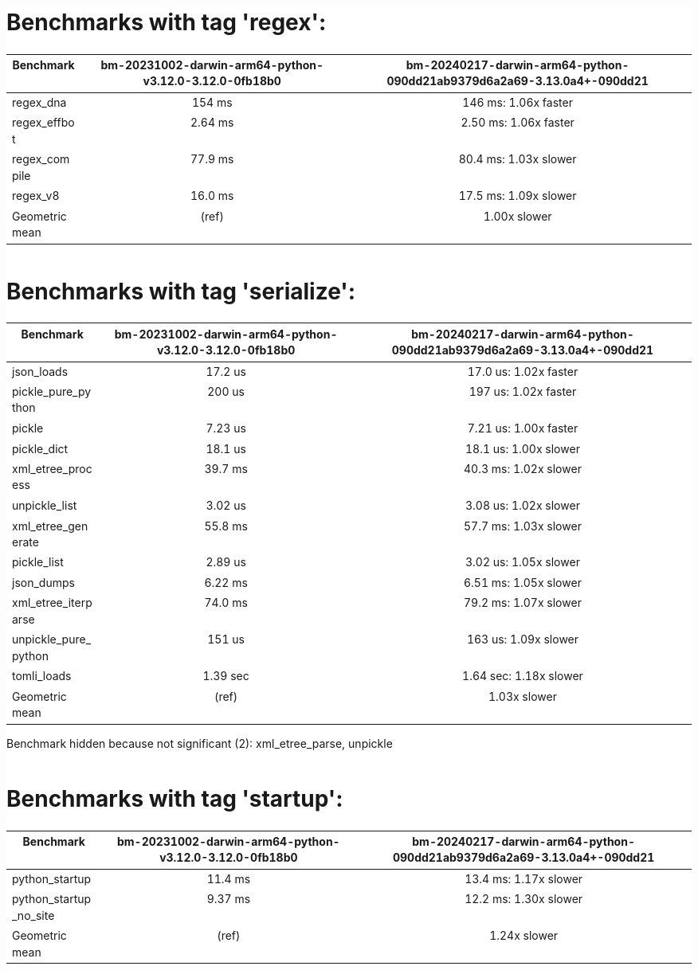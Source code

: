 Benchmarks with tag 'regex':
============================

| Benchmark      | bm-20231002-darwin-arm64-python-v3.12.0-3.12.0-0fb18b0 | bm-20240217-darwin-arm64-python-090dd21ab9379d6a2a69-3.13.0a4+-090dd21 |
|----------------|:------------------------------------------------------:|:----------------------------------------------------------------------:|
| regex_dna      | 154 ms                                                 | 146 ms: 1.06x faster                                                   |
| regex_effbot   | 2.64 ms                                                | 2.50 ms: 1.06x faster                                                  |
| regex_compile  | 77.9 ms                                                | 80.4 ms: 1.03x slower                                                  |
| regex_v8       | 16.0 ms                                                | 17.5 ms: 1.09x slower                                                  |
| Geometric mean | (ref)                                                  | 1.00x slower                                                           |

Benchmarks with tag 'serialize':
================================

| Benchmark            | bm-20231002-darwin-arm64-python-v3.12.0-3.12.0-0fb18b0 | bm-20240217-darwin-arm64-python-090dd21ab9379d6a2a69-3.13.0a4+-090dd21 |
|----------------------|:------------------------------------------------------:|:----------------------------------------------------------------------:|
| json_loads           | 17.2 us                                                | 17.0 us: 1.02x faster                                                  |
| pickle_pure_python   | 200 us                                                 | 197 us: 1.02x faster                                                   |
| pickle               | 7.23 us                                                | 7.21 us: 1.00x faster                                                  |
| pickle_dict          | 18.1 us                                                | 18.1 us: 1.00x slower                                                  |
| xml_etree_process    | 39.7 ms                                                | 40.3 ms: 1.02x slower                                                  |
| unpickle_list        | 3.02 us                                                | 3.08 us: 1.02x slower                                                  |
| xml_etree_generate   | 55.8 ms                                                | 57.7 ms: 1.03x slower                                                  |
| pickle_list          | 2.89 us                                                | 3.02 us: 1.05x slower                                                  |
| json_dumps           | 6.22 ms                                                | 6.51 ms: 1.05x slower                                                  |
| xml_etree_iterparse  | 74.0 ms                                                | 79.2 ms: 1.07x slower                                                  |
| unpickle_pure_python | 151 us                                                 | 163 us: 1.09x slower                                                   |
| tomli_loads          | 1.39 sec                                               | 1.64 sec: 1.18x slower                                                 |
| Geometric mean       | (ref)                                                  | 1.03x slower                                                           |

Benchmark hidden because not significant (2): xml_etree_parse, unpickle

Benchmarks with tag 'startup':
==============================

| Benchmark              | bm-20231002-darwin-arm64-python-v3.12.0-3.12.0-0fb18b0 | bm-20240217-darwin-arm64-python-090dd21ab9379d6a2a69-3.13.0a4+-090dd21 |
|------------------------|:------------------------------------------------------:|:----------------------------------------------------------------------:|
| python_startup         | 11.4 ms                                                | 13.4 ms: 1.17x slower                                                  |
| python_startup_no_site | 9.37 ms                                                | 12.2 ms: 1.30x slower                                                  |
| Geometric mean         | (ref)                                                  | 1.24x slower                                                           |

